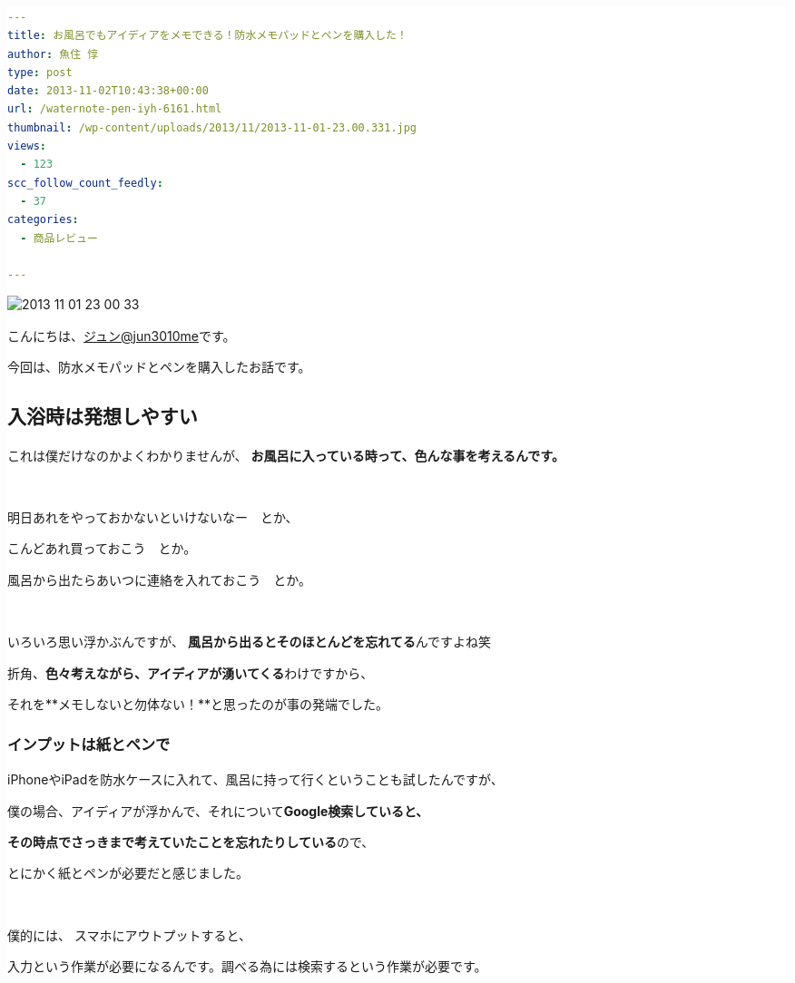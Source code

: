 ```yaml
---
title: お風呂でもアイディアをメモできる！防水メモパッドとペンを購入した！
author: 魚住 惇
type: post
date: 2013-11-02T10:43:38+00:00
url: /waternote-pen-iyh-6161.html
thumbnail: /wp-content/uploads/2013/11/2013-11-01-23.00.331.jpg
views:
  - 123
scc_follow_count_feedly:
  - 37
categories:
  - 商品レビュー

---
```

<img decoding="async" loading="lazy" title="2013-11-01 23.00.33.jpg" src="/wp-content/uploads/2013/11/2013-11-01-23.00.33.jpg" alt="2013 11 01 23 00 33" width="225" height="300" border="0" />



こんにちは、[ジュン@jun3010me][1]です。

今回は、防水メモパッドとペンを購入したお話です。

## 入浴時は発想しやすい

これは僕だけなのかよくわかりませんが、 **お風呂に入っている時って、色んな事を考えるんです。**

 

明日あれをやっておかないといけないなー　とか、

こんどあれ買っておこう　とか。

風呂から出たらあいつに連絡を入れておこう　とか。

 

いろいろ思い浮かぶんですが、 **風呂から出るとそのほとんどを忘れてる**んですよね笑

折角、**色々考えながら、アイディアが湧いてくる**わけですから、

それを**メモしないと勿体ない！**と思ったのが事の発端でした。

### インプットは紙とペンで

iPhoneやiPadを防水ケースに入れて、風呂に持って行くということも試したんですが、

僕の場合、アイディアが浮かんで、それについて**Google検索していると、**

**その時点でさっきまで考えていたことを忘れたりしている**ので、

とにかく紙とペンが必要だと感じました。

 

僕的には、 スマホにアウトプットすると、

入力という作業が必要になるんです。調べる為には検索するという作業が必要です。


 [1]: https://twitter.com/jun3010me